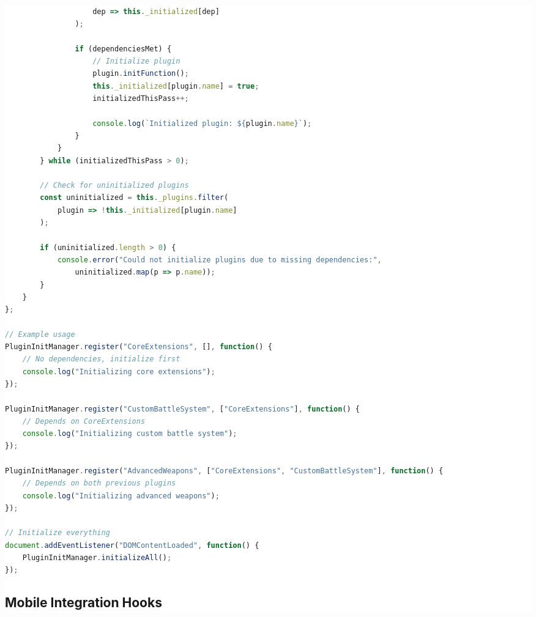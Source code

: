 ```javascript
                    dep => this._initialized[dep]
                );
                
                if (dependenciesMet) {
                    // Initialize plugin
                    plugin.initFunction();
                    this._initialized[plugin.name] = true;
                    initializedThisPass++;
                    
                    console.log(`Initialized plugin: ${plugin.name}`);
                }
            }
        } while (initializedThisPass > 0);
        
        // Check for uninitialized plugins
        const uninitialized = this._plugins.filter(
            plugin => !this._initialized[plugin.name]
        );
        
        if (uninitialized.length > 0) {
            console.error("Could not initialize plugins due to missing dependencies:", 
                uninitialized.map(p => p.name));
        }
    }
};

// Example usage
PluginInitManager.register("CoreExtensions", [], function() {
    // No dependencies, initialize first
    console.log("Initializing core extensions");
});

PluginInitManager.register("CustomBattleSystem", ["CoreExtensions"], function() {
    // Depends on CoreExtensions
    console.log("Initializing custom battle system");
});

PluginInitManager.register("AdvancedWeapons", ["CoreExtensions", "CustomBattleSystem"], function() {
    // Depends on both previous plugins
    console.log("Initializing advanced weapons");
});

// Initialize everything
document.addEventListener("DOMContentLoaded", function() {
    PluginInitManager.initializeAll();
});
```

## Mobile Integration Hooks
